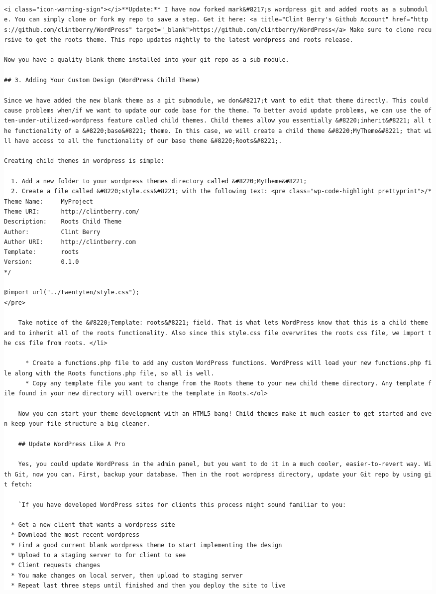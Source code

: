 ``` 
<i class="icon-warning-sign"></i>**Update:** I have now forked mark&#8217;s wordpress git and added roots as a submodule. You can simply clone or fork my repo to save a step. Get it here: <a title="Clint Berry's Github Account" href="https://github.com/clintberry/WordPress" target="_blank">https://github.com/clintberry/WordPress</a> Make sure to clone recursive to get the roots theme. This repo updates nightly to the latest wordpress and roots release.

Now you have a quality blank theme installed into your git repo as a sub-module.

## 3. Adding Your Custom Design (WordPress Child Theme)

Since we have added the new blank theme as a git submodule, we don&#8217;t want to edit that theme directly. This could cause problems when/if we want to update our code base for the theme. To better avoid update problems, we can use the often-under-utilized-wordpress feature called child themes. Child themes allow you essentially &#8220;inherit&#8221; all the functionality of a &#8220;base&#8221; theme. In this case, we will create a child theme &#8220;MyTheme&#8221; that will have access to all the functionality of our base theme &#8220;Roots&#8221;.

Creating child themes in wordpress is simple:

  1. Add a new folder to your wordpress themes directory called &#8220;MyTheme&#8221;
  2. Create a file called &#8220;style.css&#8221; with the following text: <pre class="wp-code-highlight prettyprint">/*
Theme Name:     MyProject
Theme URI:      http://clintberry.com/
Description:    Roots Child Theme
Author:         Clint Berry
Author URI:     http://clintberry.com
Template:       roots
Version:        0.1.0
*/

@import url("../twentyten/style.css");
</pre>
    
    Take notice of the &#8220;Template: roots&#8221; field. That is what lets WordPress know that this is a child theme and to inherit all of the roots functionality. Also since this style.css file overwrites the roots css file, we import the css file from roots. </li> 
    
      * Create a functions.php file to add any custom WordPress functions. WordPress will load your new functions.php file along with the Roots functions.php file, so all is well.
      * Copy any template file you want to change from the Roots theme to your new child theme directory. Any template file found in your new directory will overwrite the template in Roots.</ol> 
    
    Now you can start your theme development with an HTML5 bang! Child themes make it much easier to get started and even keep your file structure a big cleaner. 
    
    ## Update WordPress Like A Pro
    
    Yes, you could update WordPress in the admin panel, but you want to do it in a much cooler, easier-to-revert way. With Git, now you can. First, backup your database. Then in the root wordpress directory, update your Git repo by using git fetch:
  
    `If you have developed WordPress sites for clients this process might sound familiar to you:

  * Get a new client that wants a wordpress site
  * Download the most recent wordpress
  * Find a good current blank wordpress theme to start implementing the design
  * Upload to a staging server to for client to see
  * Client requests changes
  * You make changes on local server, then upload to staging server
  * Repeat last three steps until finished and then you deploy the site to live

```